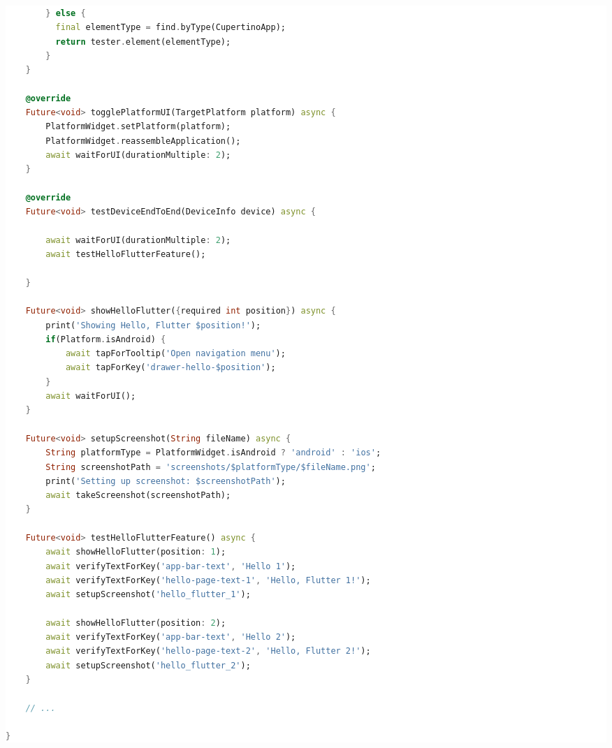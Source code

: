 ```dart
        } else {
          final elementType = find.byType(CupertinoApp);
          return tester.element(elementType);
        }
    }
    
    @override
    Future<void> togglePlatformUI(TargetPlatform platform) async {
        PlatformWidget.setPlatform(platform);
        PlatformWidget.reassembleApplication();
        await waitForUI(durationMultiple: 2);
    }
    
    @override
    Future<void> testDeviceEndToEnd(DeviceInfo device) async {

        await waitForUI(durationMultiple: 2);
        await testHelloFlutterFeature();

    }

    Future<void> showHelloFlutter({required int position}) async {
        print('Showing Hello, Flutter $position!');
        if(Platform.isAndroid) {
            await tapForTooltip('Open navigation menu');
            await tapForKey('drawer-hello-$position');
        }
        await waitForUI();
    }

    Future<void> setupScreenshot(String fileName) async {
        String platformType = PlatformWidget.isAndroid ? 'android' : 'ios';
        String screenshotPath = 'screenshots/$platformType/$fileName.png';
        print('Setting up screenshot: $screenshotPath');
        await takeScreenshot(screenshotPath);
    }

    Future<void> testHelloFlutterFeature() async {
        await showHelloFlutter(position: 1);
        await verifyTextForKey('app-bar-text', 'Hello 1');
        await verifyTextForKey('hello-page-text-1', 'Hello, Flutter 1!');
        await setupScreenshot('hello_flutter_1');

        await showHelloFlutter(position: 2);
        await verifyTextForKey('app-bar-text', 'Hello 2');
        await verifyTextForKey('hello-page-text-2', 'Hello, Flutter 2!');
        await setupScreenshot('hello_flutter_2');
    }

    // ...

}

```
